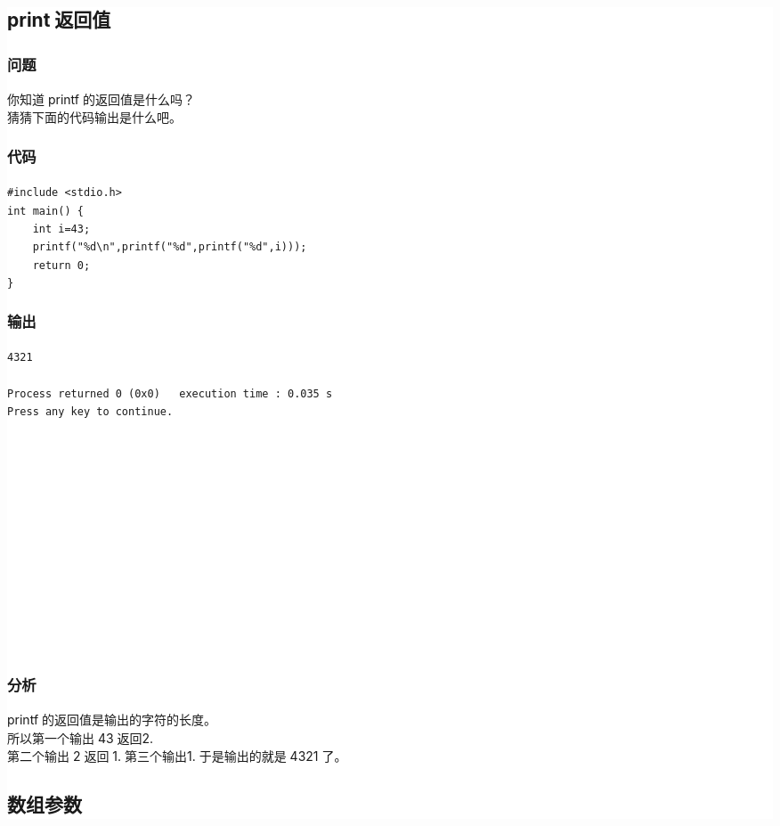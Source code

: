 
## print 返回值

### 问题

你知道 printf 的返回值是什么吗？    
猜猜下面的代码输出是什么吧。  


### 代码

```
#include <stdio.h>
int main() {
    int i=43;
    printf("%d\n",printf("%d",printf("%d",i)));
    return 0;
}
```

### 输出

```
4321

Process returned 0 (0x0)   execution time : 0.035 s
Press any key to continue.














```

### 分析


printf 的返回值是输出的字符的长度。  
所以第一个输出 43 返回2.  
第二个输出 2 返回 1.
第三个输出1.
于是输出的就是 4321 了。   
 

## 数组参数
